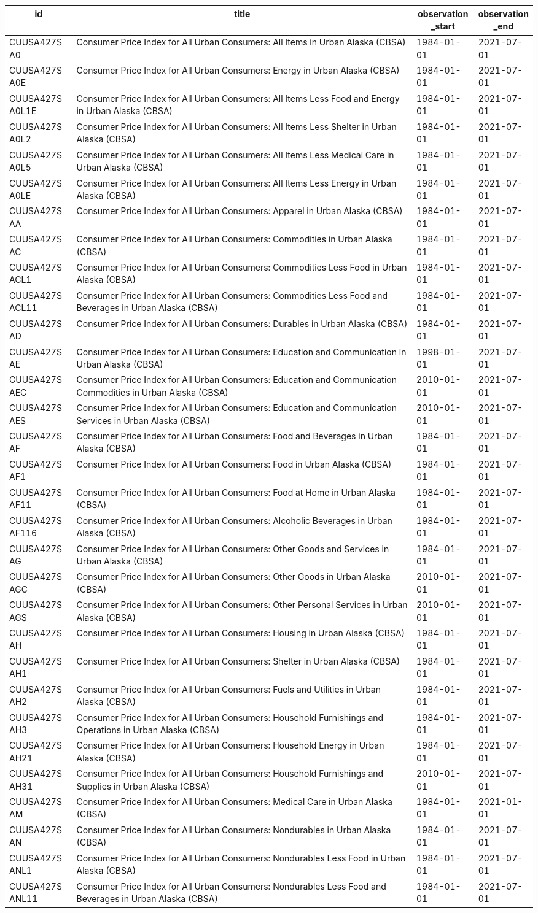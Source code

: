 | id              | title                                                                                                             | observation_start   | observation_end   |
|-----------------|-------------------------------------------------------------------------------------------------------------------|---------------------|-------------------|
| CUUSA427SA0     | Consumer Price Index for All Urban Consumers: All Items in Urban Alaska (CBSA)                                    | 1984-01-01          | 2021-07-01        |
| CUUSA427SA0E    | Consumer Price Index for All Urban Consumers: Energy in Urban Alaska (CBSA)                                       | 1984-01-01          | 2021-07-01        |
| CUUSA427SA0L1E  | Consumer Price Index for All Urban Consumers: All Items Less Food and Energy in Urban Alaska (CBSA)               | 1984-01-01          | 2021-07-01        |
| CUUSA427SA0L2   | Consumer Price Index for All Urban Consumers: All Items Less Shelter in Urban Alaska (CBSA)                       | 1984-01-01          | 2021-07-01        |
| CUUSA427SA0L5   | Consumer Price Index for All Urban Consumers: All Items Less Medical Care in Urban Alaska (CBSA)                  | 1984-01-01          | 2021-07-01        |
| CUUSA427SA0LE   | Consumer Price Index for All Urban Consumers: All Items Less Energy in Urban Alaska (CBSA)                        | 1984-01-01          | 2021-07-01        |
| CUUSA427SAA     | Consumer Price Index for All Urban Consumers: Apparel in Urban Alaska (CBSA)                                      | 1984-01-01          | 2021-07-01        |
| CUUSA427SAC     | Consumer Price Index for All Urban Consumers: Commodities in Urban Alaska (CBSA)                                  | 1984-01-01          | 2021-07-01        |
| CUUSA427SACL1   | Consumer Price Index for All Urban Consumers: Commodities Less Food in Urban Alaska (CBSA)                        | 1984-01-01          | 2021-07-01        |
| CUUSA427SACL11  | Consumer Price Index for All Urban Consumers: Commodities Less Food and Beverages in Urban Alaska (CBSA)          | 1984-01-01          | 2021-07-01        |
| CUUSA427SAD     | Consumer Price Index for All Urban Consumers: Durables in Urban Alaska (CBSA)                                     | 1984-01-01          | 2021-07-01        |
| CUUSA427SAE     | Consumer Price Index for All Urban Consumers: Education and Communication in Urban Alaska (CBSA)                  | 1998-01-01          | 2021-07-01        |
| CUUSA427SAEC    | Consumer Price Index for All Urban Consumers: Education and Communication Commodities in Urban Alaska (CBSA)      | 2010-01-01          | 2021-07-01        |
| CUUSA427SAES    | Consumer Price Index for All Urban Consumers: Education and Communication Services in Urban Alaska (CBSA)         | 2010-01-01          | 2021-07-01        |
| CUUSA427SAF     | Consumer Price Index for All Urban Consumers: Food and Beverages in Urban Alaska (CBSA)                           | 1984-01-01          | 2021-07-01        |
| CUUSA427SAF1    | Consumer Price Index for All Urban Consumers: Food in Urban Alaska (CBSA)                                         | 1984-01-01          | 2021-07-01        |
| CUUSA427SAF11   | Consumer Price Index for All Urban Consumers: Food at Home in Urban Alaska (CBSA)                                 | 1984-01-01          | 2021-07-01        |
| CUUSA427SAF116  | Consumer Price Index for All Urban Consumers: Alcoholic Beverages in Urban Alaska (CBSA)                          | 1984-01-01          | 2021-07-01        |
| CUUSA427SAG     | Consumer Price Index for All Urban Consumers: Other Goods and Services in Urban Alaska (CBSA)                     | 1984-01-01          | 2021-07-01        |
| CUUSA427SAGC    | Consumer Price Index for All Urban Consumers: Other Goods in Urban Alaska (CBSA)                                  | 2010-01-01          | 2021-07-01        |
| CUUSA427SAGS    | Consumer Price Index for All Urban Consumers: Other Personal Services in Urban Alaska (CBSA)                      | 2010-01-01          | 2021-07-01        |
| CUUSA427SAH     | Consumer Price Index for All Urban Consumers: Housing in Urban Alaska (CBSA)                                      | 1984-01-01          | 2021-07-01        |
| CUUSA427SAH1    | Consumer Price Index for All Urban Consumers: Shelter in Urban Alaska (CBSA)                                      | 1984-01-01          | 2021-07-01        |
| CUUSA427SAH2    | Consumer Price Index for All Urban Consumers: Fuels and Utilities in Urban Alaska (CBSA)                          | 1984-01-01          | 2021-07-01        |
| CUUSA427SAH3    | Consumer Price Index for All Urban Consumers: Household Furnishings and Operations in Urban Alaska (CBSA)         | 1984-01-01          | 2021-07-01        |
| CUUSA427SAH21   | Consumer Price Index for All Urban Consumers: Household Energy in Urban Alaska (CBSA)                             | 1984-01-01          | 2021-07-01        |
| CUUSA427SAH31   | Consumer Price Index for All Urban Consumers: Household Furnishings and Supplies in Urban Alaska (CBSA)           | 2010-01-01          | 2021-07-01        |
| CUUSA427SAM     | Consumer Price Index for All Urban Consumers: Medical Care in Urban Alaska (CBSA)                                 | 1984-01-01          | 2021-01-01        |
| CUUSA427SAN     | Consumer Price Index for All Urban Consumers: Nondurables in Urban Alaska (CBSA)                                  | 1984-01-01          | 2021-07-01        |
| CUUSA427SANL1   | Consumer Price Index for All Urban Consumers: Nondurables Less Food in Urban Alaska (CBSA)                        | 1984-01-01          | 2021-07-01        |
| CUUSA427SANL11  | Consumer Price Index for All Urban Consumers: Nondurables Less Food and Beverages in Urban Alaska (CBSA)          | 1984-01-01          | 2021-07-01        |
